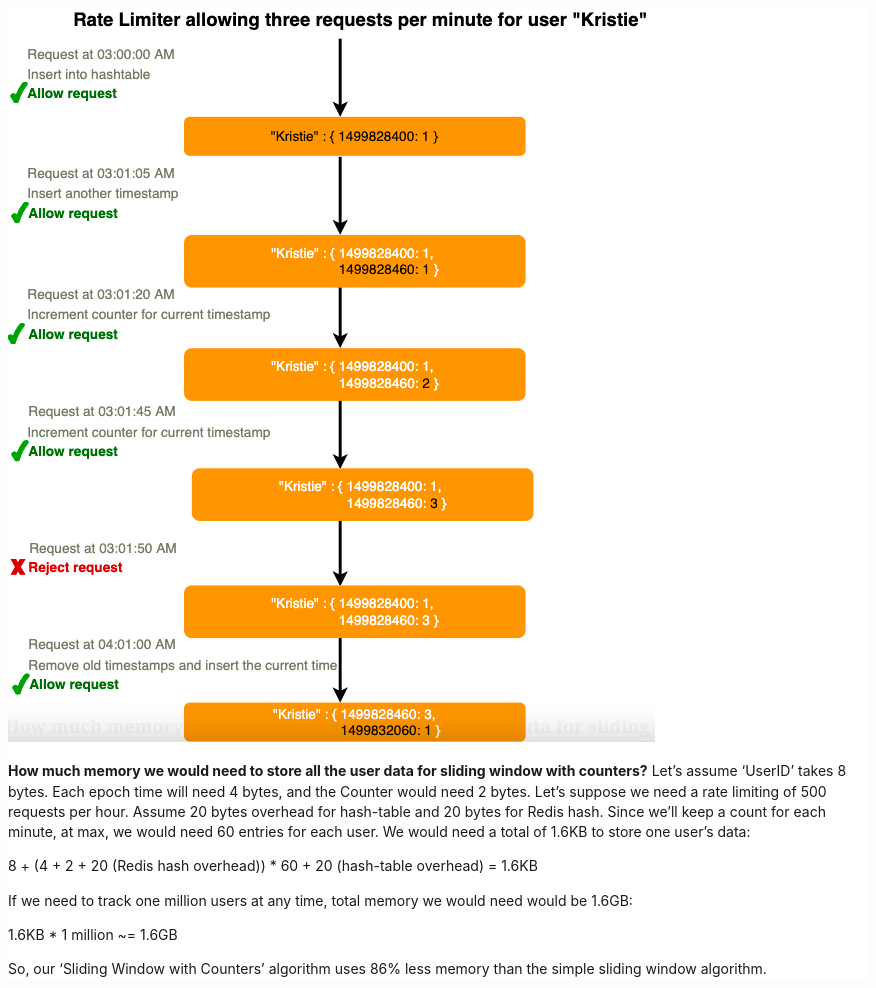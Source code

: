![](<.gitbook/assets/image (59).png>)

**How much memory we would need to store all the user data for sliding window with counters?** Let’s assume ‘UserID’ takes 8 bytes. Each epoch time will need 4 bytes, and the Counter would need 2 bytes. Let’s suppose we need a rate limiting of 500 requests per hour. Assume 20 bytes overhead for hash-table and 20 bytes for Redis hash. Since we’ll keep a count for each minute, at max, we would need 60 entries for each user. We would need a total of 1.6KB to store one user’s data:

8 + (4 + 2 + 20 (Redis hash overhead)) \* 60 + 20 (hash-table overhead) = 1.6KB

If we need to track one million users at any time, total memory we would need would be 1.6GB:

1.6KB \* 1 million \~= 1.6GB

So, our ‘Sliding Window with Counters’ algorithm uses 86% less memory than the simple sliding window algorithm.
